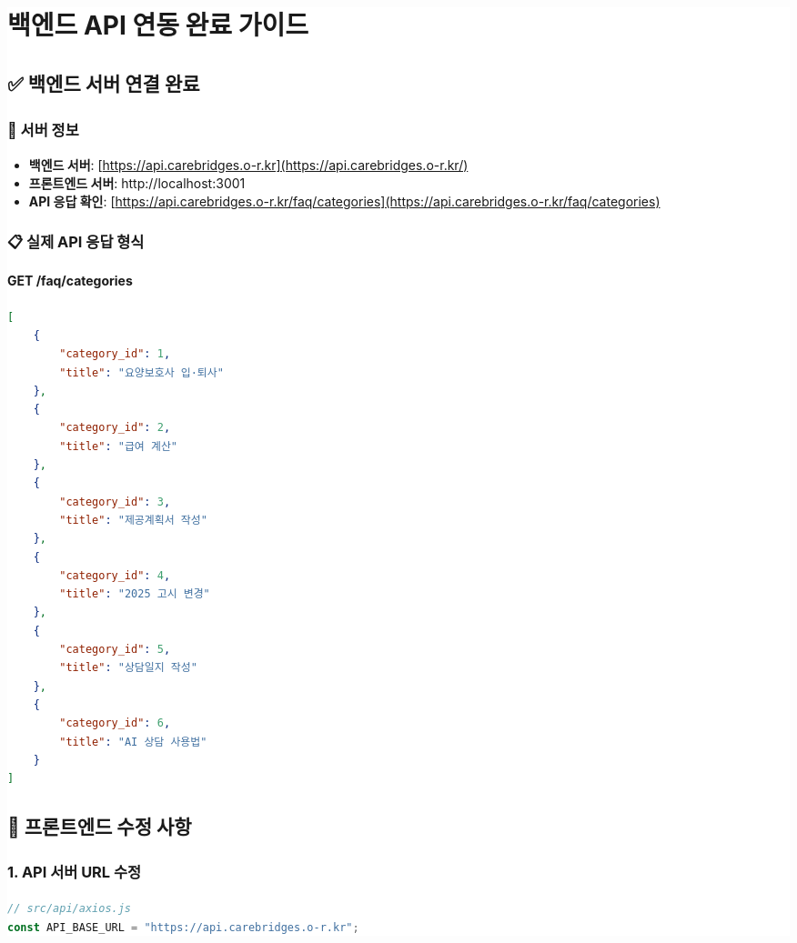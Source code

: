 # 백엔드 API 연동 완료 가이드

## ✅ 백엔드 서버 연결 완료

### 🔌 서버 정보
- **백엔드 서버**: [https://api.carebridges.o-r.kr](https://api.carebridges.o-r.kr/)
- **프론트엔드 서버**: http://localhost:3001
- **API 응답 확인**: [https://api.carebridges.o-r.kr/faq/categories](https://api.carebridges.o-r.kr/faq/categories)

### 📋 실제 API 응답 형식

#### **GET /faq/categories**
```json
[
    {
        "category_id": 1,
        "title": "요양보호사 입·퇴사"
    },
    {
        "category_id": 2,
        "title": "급여 계산"
    },
    {
        "category_id": 3,
        "title": "제공계획서 작성"
    },
    {
        "category_id": 4,
        "title": "2025 고시 변경"
    },
    {
        "category_id": 5,
        "title": "상담일지 작성"
    },
    {
        "category_id": 6,
        "title": "AI 상담 사용법"
    }
]
```

## 🔧 프론트엔드 수정 사항

### 1. **API 서버 URL 수정**
```javascript
// src/api/axios.js
const API_BASE_URL = "https://api.carebridges.o-r.kr";
```

